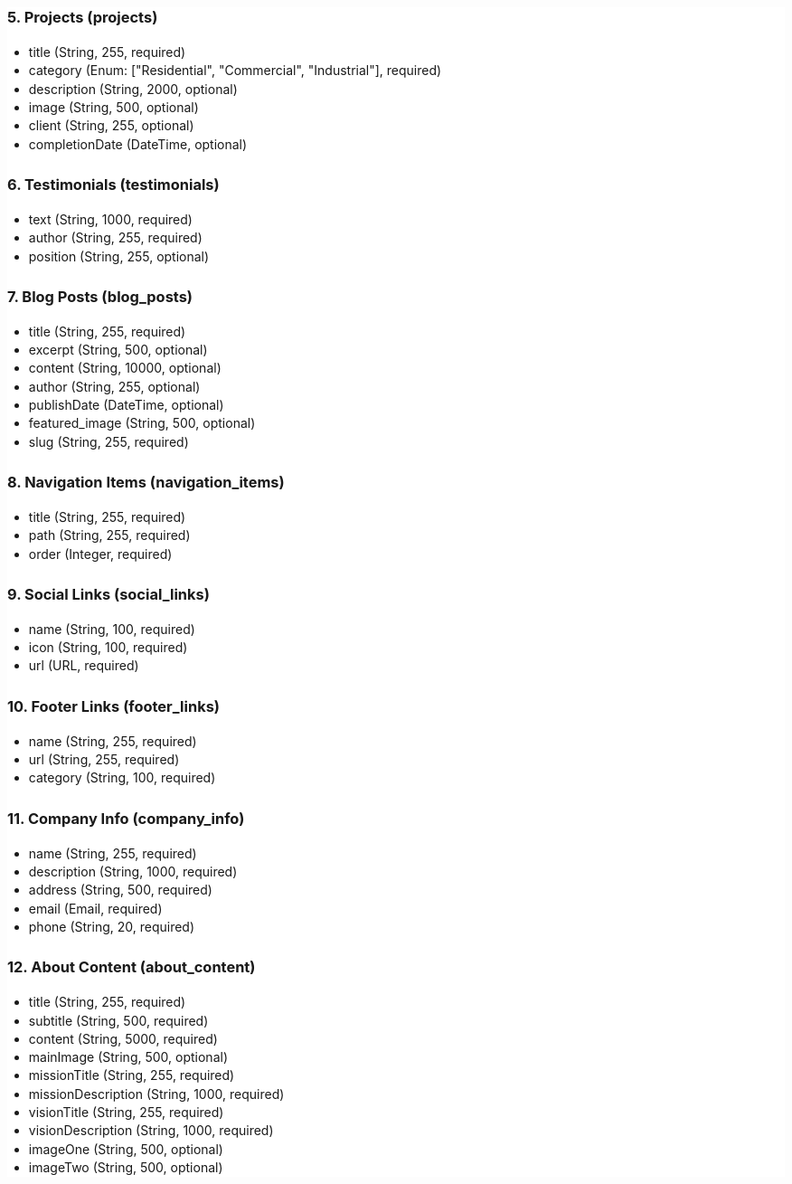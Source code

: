 ### 5. Projects (projects)
- title (String, 255, required)
- category (Enum: ["Residential", "Commercial", "Industrial"], required)
- description (String, 2000, optional)
- image (String, 500, optional)
- client (String, 255, optional)
- completionDate (DateTime, optional)

### 6. Testimonials (testimonials)
- text (String, 1000, required)
- author (String, 255, required)
- position (String, 255, optional)

### 7. Blog Posts (blog_posts)
- title (String, 255, required)
- excerpt (String, 500, optional)
- content (String, 10000, optional)
- author (String, 255, optional)
- publishDate (DateTime, optional)
- featured_image (String, 500, optional)
- slug (String, 255, required)

### 8. Navigation Items (navigation_items)
- title (String, 255, required)
- path (String, 255, required)
- order (Integer, required)

### 9. Social Links (social_links)
- name (String, 100, required)
- icon (String, 100, required)
- url (URL, required)

### 10. Footer Links (footer_links)
- name (String, 255, required)
- url (String, 255, required)
- category (String, 100, required)

### 11. Company Info (company_info)
- name (String, 255, required)
- description (String, 1000, required)
- address (String, 500, required)
- email (Email, required)
- phone (String, 20, required)

### 12. About Content (about_content)
- title (String, 255, required)
- subtitle (String, 500, required)
- content (String, 5000, required)
- mainImage (String, 500, optional)
- missionTitle (String, 255, required)
- missionDescription (String, 1000, required)
- visionTitle (String, 255, required)
- visionDescription (String, 1000, required)
- imageOne (String, 500, optional)
- imageTwo (String, 500, optional)
